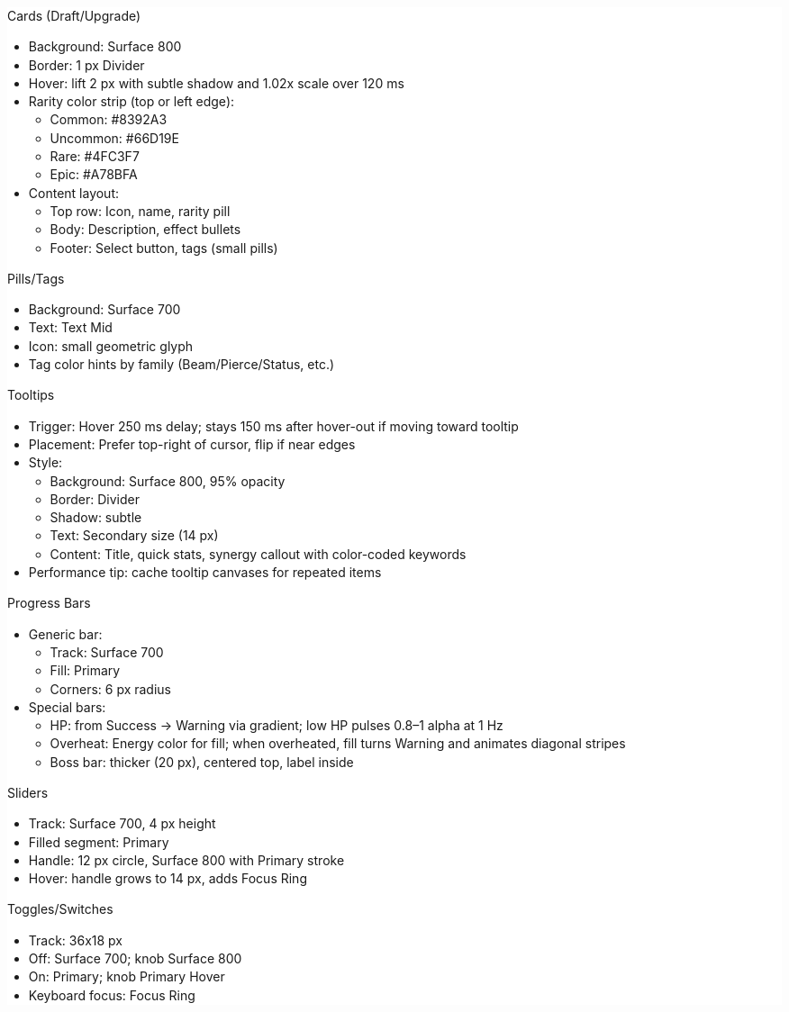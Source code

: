 Cards (Draft/Upgrade)

- Background: Surface 800
- Border: 1 px Divider
- Hover: lift 2 px with subtle shadow and 1.02x scale over 120 ms
- Rarity color strip (top or left edge):
  - Common: #8392A3
  - Uncommon: #66D19E
  - Rare: #4FC3F7
  - Epic: #A78BFA
- Content layout:
  - Top row: Icon, name, rarity pill
  - Body: Description, effect bullets
  - Footer: Select button, tags (small pills)

Pills/Tags

- Background: Surface 700
- Text: Text Mid
- Icon: small geometric glyph
- Tag color hints by family (Beam/Pierce/Status, etc.)

Tooltips

- Trigger: Hover 250 ms delay; stays 150 ms after hover-out if moving toward tooltip
- Placement: Prefer top-right of cursor, flip if near edges
- Style:
  - Background: Surface 800, 95% opacity
  - Border: Divider
  - Shadow: subtle
  - Text: Secondary size (14 px)
  - Content: Title, quick stats, synergy callout with color-coded keywords
- Performance tip: cache tooltip canvases for repeated items

Progress Bars

- Generic bar:
  - Track: Surface 700
  - Fill: Primary
  - Corners: 6 px radius
- Special bars:
  - HP: from Success → Warning via gradient; low HP pulses 0.8–1 alpha at 1 Hz
  - Overheat: Energy color for fill; when overheated, fill turns Warning and animates diagonal stripes
  - Boss bar: thicker (20 px), centered top, label inside

Sliders

- Track: Surface 700, 4 px height
- Filled segment: Primary
- Handle: 12 px circle, Surface 800 with Primary stroke
- Hover: handle grows to 14 px, adds Focus Ring

Toggles/Switches

- Track: 36x18 px
- Off: Surface 700; knob Surface 800
- On: Primary; knob Primary Hover
- Keyboard focus: Focus Ring
